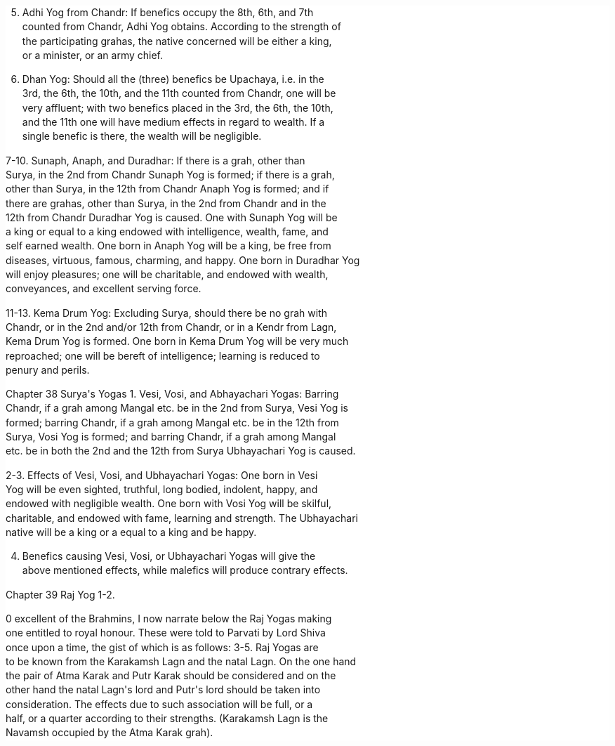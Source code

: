 5. Adhi Yog from Chandr: If benefics occupy the 8th, 6th, and 7th  
counted from Chandr, Adhi Yog obtains. According to the strength of  
the participating grahas, the native concerned will be either a king,  
or a minister, or an army chief.  
  
6. Dhan Yog: Should all the (three) benefics be Upachaya, i.e. in the  
3rd, the 6th, the 10th, and the 11th counted from Chandr, one will be  
very affluent; with two benefics placed in the 3rd, the 6th, the 10th,  
and the 11th one will have medium effects in regard to wealth. If a  
single benefic is there, the wealth will be negligible.  
  
7-10. Sunaph, Anaph, and Duradhar: If there is a grah, other than  
Surya, in the 2nd from Chandr Sunaph Yog is formed; if there is a grah,  
other than Surya, in the 12th from Chandr Anaph Yog is formed; and if  
there are grahas, other than Surya, in the 2nd from Chandr and in the  
12th from Chandr Duradhar Yog is caused. One with Sunaph Yog will be  
a king or equal to a king endowed with intelligence, wealth, fame, and  
self earned wealth. One born in Anaph Yog will be a king, be free from  
diseases, virtuous, famous, charming, and happy. One born in Duradhar Yog  
will enjoy pleasures; one will be charitable, and endowed with wealth,  
conveyances, and excellent serving force.  
  
11-13. Kema Drum Yog: Excluding Surya, should there be no grah with  
Chandr, or in the 2nd and/or 12th from Chandr, or in a Kendr from Lagn,  
Kema Drum Yog is formed. One born in Kema Drum Yog will be very much  
reproached; one will be bereft of intelligence; learning is reduced to  
penury and perils.  
  
  
  
Chapter 38 Surya's Yogas 1. Vesi, Vosi, and Abhayachari Yogas: Barring  
Chandr, if a grah among Mangal etc. be in the 2nd from Surya, Vesi Yog is  
formed; barring Chandr, if a grah among Mangal etc. be in the 12th from  
Surya, Vosi Yog is formed; and barring Chandr, if a grah among Mangal  
etc. be in both the 2nd and the 12th from Surya Ubhayachari Yog is caused.  
  
2-3. Effects of Vesi, Vosi, and Ubhayachari Yogas: One born in Vesi  
Yog will be even sighted, truthful, long bodied, indolent, happy, and  
endowed with negligible wealth. One born with Vosi Yog will be skilful,  
charitable, and endowed with fame, learning and strength. The Ubhayachari  
native will be a king or a equal to a king and be happy.  
  
4. Benefics causing Vesi, Vosi, or Ubhayachari Yogas will give the  
above mentioned effects, while malefics will produce contrary effects.  
  
  
  
Chapter 39 Raj Yog 1-2.  
  
0 excellent of the Brahmins, I now narrate below the Raj Yogas making  
one entitled to royal honour. These were told to Parvati by Lord Shiva  
once upon a time, the gist of which is as follows: 3-5. Raj Yogas are  
to be known from the Karakamsh Lagn and the natal Lagn. On the one hand  
the pair of Atma Karak and Putr Karak should be considered and on the  
other hand the natal Lagn's lord and Putr's lord should be taken into  
consideration. The effects due to such association will be full, or a  
half, or a quarter according to their strengths. (Karakamsh Lagn is the  
Navamsh occupied by the Atma Karak grah).  
  